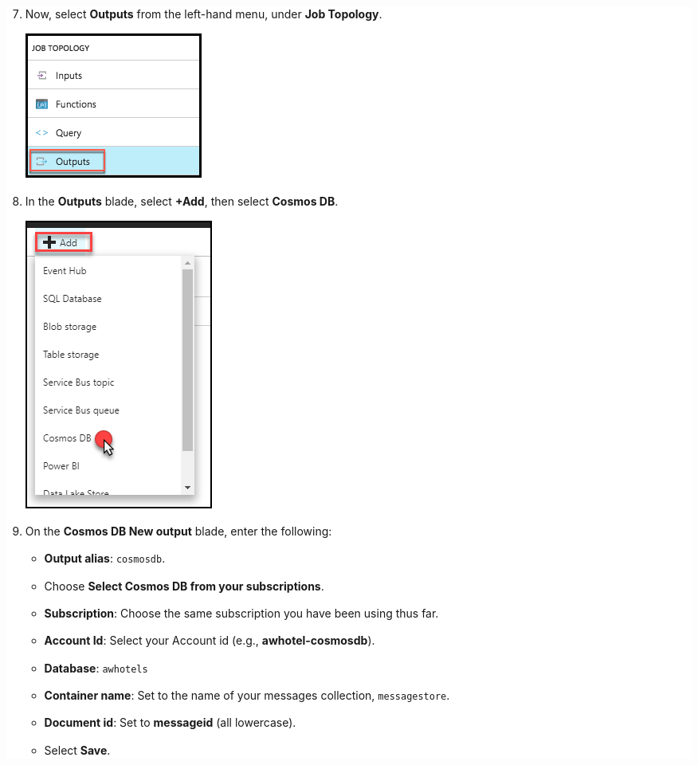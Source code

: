 7. Now, select **Outputs** from the left-hand menu, under **Job Topology**.

    ![Under Job Topology, Outputs is selected.](media/image54.png "Job Topology section")

8. In the **Outputs** blade, select **+Add**, then select **Cosmos DB**.

    ![The +Add button on the Outputs screen is expanded with Cosmos DB selected from the list.](media/image55.png "Add New Outputs")

9. On the **Cosmos DB New output** blade, enter the following:

    - **Output alias**: `cosmosdb`.

    - Choose **Select Cosmos DB from your subscriptions**.

    - **Subscription**: Choose the same subscription you have been using thus far.

    - **Account Id**: Select your Account id (e.g., **awhotel-cosmosdb**).

    - **Database**: `awhotels`

    - **Container name**: Set to the name of your messages collection, `messagestore`.

    - **Document id**: Set to **messageid** (all lowercase).

    - Select **Save**.
